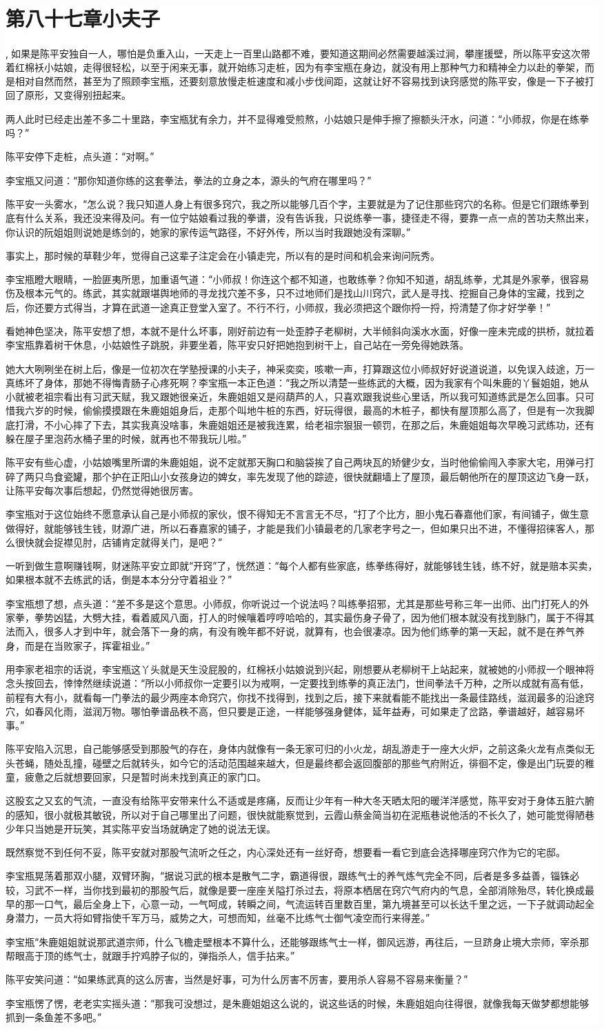 # 第八十七章小夫子
,  如果是陈平安独自一人，哪怕是负重入山，一天走上一百里山路都不难，要知道这期间必然需要越溪过涧，攀崖援壁，所以陈平安这次带着红棉袄小姑娘，走得很轻松，以至于闲来无事，就开始练习走桩，因为有李宝瓶在身边，就没有用上那种气力和精神全力以赴的拳架，而是相对自然而然，甚至为了照顾李宝瓶，还要刻意放慢走桩速度和减小步伐间距，这就让好不容易找到诀窍感觉的陈平安，像是一下子被打回了原形，又变得别扭起来。

   两人此时已经走出差不多二十里路，李宝瓶犹有余力，并不显得难受煎熬，小姑娘只是伸手擦了擦额头汗水，问道：“小师叔，你是在练拳吗？”

   陈平安停下走桩，点头道：“对啊。”

   李宝瓶又问道：“那你知道你练的这套拳法，拳法的立身之本，源头的气府在哪里吗？”

   陈平安一头雾水，“怎么说？我只知道人身上有很多窍穴，我之所以能够几百个字，主要就是为了记住那些窍穴的名称。但是它们跟练拳到底有什么关系，我还没来得及问。有一位宁姑娘看过我的拳谱，没有告诉我，只说练拳一事，捷径走不得，要靠一点一点的苦功夫熬出来，你认识的阮姐姐则说她是练剑的，她家的家传运气路径，不好外传，所以当时我跟她没有深聊。”

   事实上，那时候的草鞋少年，觉得自己这辈子注定会在小镇走完，所以有的是时间和机会来询问阮秀。

   李宝瓶瞪大眼睛，一脸匪夷所思，加重语气道：“小师叔！你连这个都不知道，也敢练拳？你知不知道，胡乱练拳，尤其是外家拳，很容易伤及根本元气的。练武，其实就跟堪舆地师的寻龙找穴差不多，只不过地师们是找山川窍穴，武人是寻找、挖掘自己身体的宝藏，找到之后，你还要方式得当，才算在武道一途真正登堂入室了。不行不行，小师叔，我必须把这个跟你捋一捋，捋清楚了你才好学拳！”

   看她神色坚决，陈平安想了想，本就不是什么坏事，刚好前边有一处歪脖子老柳树，大半倾斜向溪水水面，好像一座未完成的拱桥，就拉着李宝瓶靠着树干休息，小姑娘性子跳脱，非要坐着，陈平安只好把她抱到树干上，自己站在一旁免得她跌落。

   她大大咧咧坐在树上后，像是一位初次在学塾授课的小夫子，神采奕奕，咳嗽一声，打算跟这位小师叔好好说道说道，以免误入歧途，万一真练坏了身体，那她不得悔青肠子心疼死啊？李宝瓶一本正色道：“我之所以清楚一些练武的大概，因为我家有个叫朱鹿的丫鬟姐姐，她从小就被老祖宗看出有习武天赋，我又跟她很亲近，朱鹿姐姐又是闷葫芦的人，只喜欢跟我说些心里话，所以我可知道练武是怎么回事。只可惜我六岁的时候，偷偷摸摸跟在朱鹿姐姐身后，走那个叫地牛桩的东西，好玩得很，最高的木桩子，都快有屋顶那么高了，但是有一次我脚底打滑，不小心摔了下去，其实我真没啥事，朱鹿姐姐还是被我连累，给老祖宗狠狠一顿罚，在那之后，朱鹿姐姐每次早晚习武练功，还有躲在屋子里泡药水桶子里的时候，就再也不带我玩儿啦。”

   陈平安有些心虚，小姑娘嘴里所谓的朱鹿姐姐，说不定就那天胸口和脑袋挨了自己两块瓦的矫健少女，当时他偷偷闯入李家大宅，用弹弓打碎了两只鸟食瓷罐，那个护在正阳山小女孩身边的婢女，率先发现了他的踪迹，很快就翻墙上了屋顶，最后朝他所在的屋顶这边飞身一跃，让陈平安每次事后想起，仍然觉得她很厉害。

   李宝瓶对于这位始终不愿意承认自己是小师叔的家伙，恨不得知无不言言无不尽，“打了个比方，胆小鬼石春嘉他们家，有间铺子，做生意做得好，就能够钱生钱，财源广进，所以石春嘉家的铺子，才能是我们小镇最老的几家老字号之一，但如果只出不进，不懂得招徕客人，那么很快就会捉襟见肘，店铺肯定就得关门，是吧？”

   一听到做生意啊赚钱啊，财迷陈平安立即就“开窍”了，恍然道：“每个人都有些家底，练拳练得好，就能够钱生钱，练不好，就是赔本买卖，如果根本就不去练武的话，倒是本本分分守着祖业？”

   李宝瓶想了想，点头道：“差不多是这个意思。小师叔，你听说过一个说法吗？叫练拳招邪，尤其是那些号称三年一出师、出门打死人的外家拳，拳势凶猛，大劈大挂，看着威风八面，打人的时候嚷着哼哼哈哈的，其实最伤身子骨了，因为他们根本就没有找到脉门，属于不得其法而入，很多人才到中年，就会落下一身的病，有没有晚年都不好说，就算有，也会很凄凉。因为他们练拳的第一天起，就不是在养气养身，而是在当败家子，挥霍祖业。”

   用李家老祖宗的话说，李宝瓶这丫头就是天生没屁股的，红棉袄小姑娘说到兴起，刚想要从老柳树干上站起来，就被她的小师叔一个眼神将念头按回去，悻悻然继续说道：“所以小师叔你一定要引以为戒啊，一定要找到练拳的真正法门，世间拳法千万种，之所以成就有高有低，前程有大有小，就看每一门拳法的最少两座本命窍穴，你找不找得到，找到之后，接下来就看能不能找出一条最佳路线，滋润最多的沿途窍穴，如春风化雨，滋润万物。哪怕拳谱品秩不高，但只要是正途，一样能够强身健体，延年益寿，可如果走了岔路，拳谱越好，越容易坏事。”

   陈平安陷入沉思，自己能够感受到那股气的存在，身体内就像有一条无家可归的小火龙，胡乱游走于一座大火炉，之前这条火龙有点类似无头苍蝇，随处乱撞，碰壁之后就转头，如今它的活动范围越来越大，但是最终都会返回腹部的那些气府附近，徘徊不定，像是出门玩耍的稚童，疲惫之后就想要回家，只是暂时尚未找到真正的家门口。

   这股玄之又玄的气流，一直没有给陈平安带来什么不适或是疼痛，反而让少年有一种大冬天晒太阳的暖洋洋感觉，陈平安对于身体五脏六腑的感知，很小就极其敏锐，所以对于自己哪里出了问题，很快就能察觉到，云霞山蔡金简当初在泥瓶巷说他活的不长久了，她可能觉得陋巷少年只当她是开玩笑，其实陈平安当场就确定了她的说法无误。

   既然察觉不到任何不妥，陈平安就对那股气流听之任之，内心深处还有一丝好奇，想要看一看它到底会选择哪座窍穴作为它的宅邸。

   李宝瓶晃荡着那双小腿，双臂环胸，“据说习武的根本是散气二字，霸道得很，跟练气士的养气炼气完全不同，后者是多多益善，锱铢必较，习武不一样，当你找到最初的那股气后，就像是要一座座关隘打杀过去，将原本栖居在窍穴气府内的气息，全部消除殆尽，转化换成最早的那一口气，最后全身上下，心意一动，一气呵成，转瞬之间，气流运转百里数百里，第九境甚至可以长达千里之远，一下子就调动起全身潜力，一员大将如臂指使千军万马，威势之大，可想而知，丝毫不比练气士御气凌空而行来得差。”

   李宝瓶“朱鹿姐姐就说那武道宗师，什么飞檐走壁根本不算什么，还能够跟练气士一样，御风远游，再往后，一旦跻身止境大宗师，宰杀那帮眼高于顶的练气士，就跟手拧鸡脖子似的，弹指杀人，信手拈来。”

   陈平安笑问道：“如果练武真的这么厉害，当然是好事，可为什么厉害不厉害，要用杀人容易不容易来衡量？”

   李宝瓶愣了愣，老老实实摇头道：“那我可没想过，是朱鹿姐姐这么说的，说这些话的时候，朱鹿姐姐向往得很，就像我每天做梦都想能够抓到一条鱼差不多吧。”
